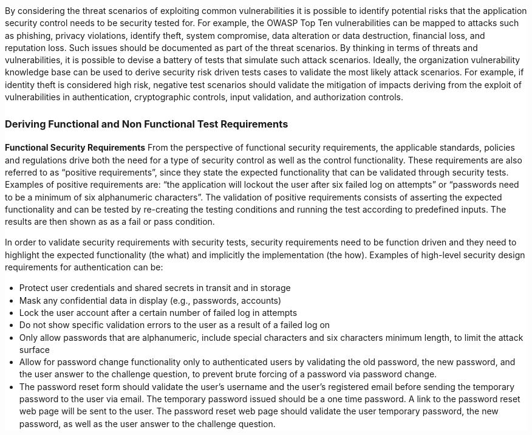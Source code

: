 By considering the threat scenarios of exploiting common vulnerabilities
it is possible to identify potential risks that the application security
control needs to be security tested for. For example, the OWASP Top Ten
vulnerabilities can be mapped to attacks such as phishing, privacy
violations, identify theft, system compromise, data alteration or data
destruction, financial loss, and reputation loss. Such issues should be
documented as part of the threat scenarios. By thinking in terms of
threats and vulnerabilities, it is possible to devise a battery of tests
that simulate such attack scenarios. Ideally, the organization
vulnerability knowledge base can be used to derive security risk driven
tests cases to validate the most likely attack scenarios. For example,
if identity theft is considered high risk, negative test scenarios
should validate the mitigation of impacts deriving from the exploit of
vulnerabilities in authentication, cryptographic controls, input
validation, and authorization controls.

### Deriving Functional and Non Functional Test Requirements

**Functional Security Requirements**
From the perspective of functional security requirements, the applicable
standards, policies and regulations drive both the need for a type of
security control as well as the control functionality. These
requirements are also referred to as “positive requirements”, since they
state the expected functionality that can be validated through security
tests. Examples of positive requirements are: “the application will
lockout the user after six failed log on attempts” or “passwords need to
be a minimum of six alphanumeric characters”. The validation of positive
requirements consists of asserting the expected functionality and can be
tested by re-creating the testing conditions and running the test
according to predefined inputs. The results are then shown as as a fail
or pass condition.

In order to validate security requirements with security tests, security
requirements need to be function driven and they need to highlight the
expected functionality (the what) and implicitly the implementation (the
how). Examples of high-level security design requirements for
authentication can be:

  - Protect user credentials and shared secrets in transit and in
    storage
  - Mask any confidential data in display (e.g., passwords, accounts)
  - Lock the user account after a certain number of failed log in
    attempts
  - Do not show specific validation errors to the user as a result of a
    failed log on
  - Only allow passwords that are alphanumeric, include special
    characters and six characters minimum length, to limit the attack
    surface
  - Allow for password change functionality only to authenticated users
    by validating the old password, the new password, and the user
    answer to the challenge question, to prevent brute forcing of a
    password via password change.
  - The password reset form should validate the user’s username and the
    user’s registered email before sending the temporary password to the
    user via email. The temporary password issued should be a one time
    password. A link to the password reset web page will be sent to the
    user. The password reset web page should validate the user temporary
    password, the new password, as well as the user answer to the
    challenge question.
